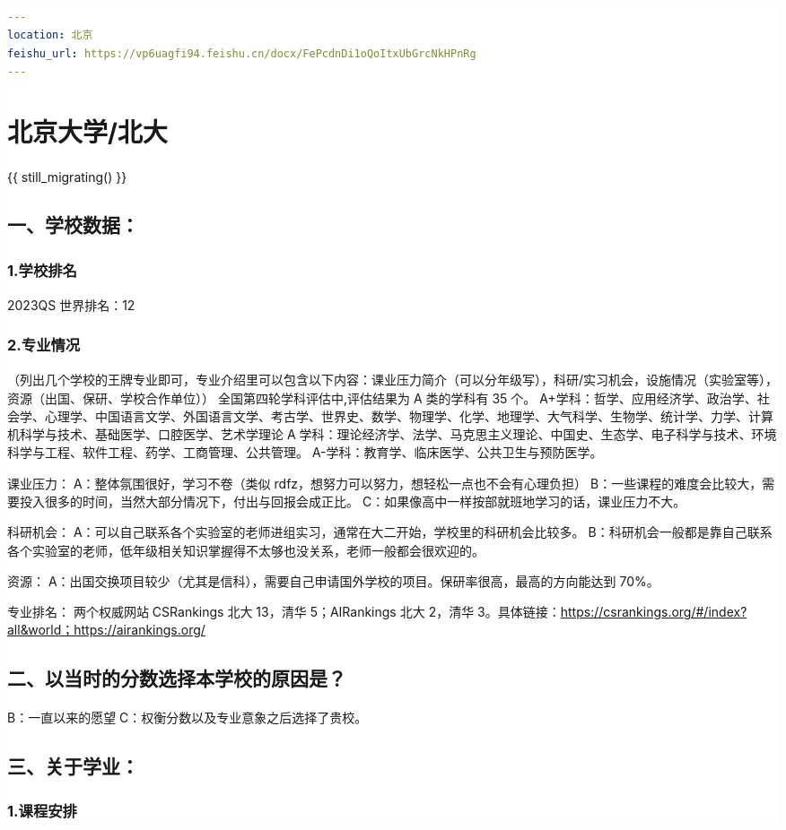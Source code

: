 ```yaml
---
location: 北京
feishu_url: https://vp6uagfi94.feishu.cn/docx/FePcdnDi1oQoItxUbGrcNkHPnRg
---
```


# 北京大学/北大

{{ still_migrating() }}

## 一、学校数据：

### 1.学校排名

2023QS 世界排名：12

### 2.专业情况

（列出几个学校的王牌专业即可，专业介绍里可以包含以下内容：课业压力简介（可以分年级写），科研/实习机会，设施情况（实验室等），资源（出国、保研、学校合作单位））
全国第四轮学科评估中,评估结果为 A 类的学科有 35 个。
A+学科：哲学、应用经济学、政治学、社会学、心理学、中国语言文学、外国语言文学、考古学、世界史、数学、物理学、化学、地理学、大气科学、生物学、统计学、力学、计算机科学与技术、基础医学、口腔医学、艺术学理论
A 学科：理论经济学、法学、马克思主义理论、中国史、生态学、电子科学与技术、环境科学与工程、软件工程、药学、工商管理、公共管理。
A-学科：教育学、临床医学、公共卫生与预防医学。

课业压力：
A：整体氛围很好，学习不卷（类似 rdfz，想努力可以努力，想轻松一点也不会有心理负担）
B：一些课程的难度会比较大，需要投入很多的时间，当然大部分情况下，付出与回报会成正比。
C：如果像高中一样按部就班地学习的话，课业压力不大。

科研机会：
A：可以自己联系各个实验室的老师进组实习，通常在大二开始，学校里的科研机会比较多。
B：科研机会一般都是靠自己联系各个实验室的老师，低年级相关知识掌握得不太够也没关系，老师一般都会很欢迎的。

资源：
A：出国交换项目较少（尤其是信科），需要自己申请国外学校的项目。保研率很高，最高的方向能达到 70%。

专业排名：
两个权威网站 CSRankings 北大 13，清华 5；AIRankings 北大 2，清华 3。具体链接：https://csrankings.org/#/index?all&world；https://airankings.org/

## 二、以当时的分数选择本学校的原因是？

B：一直以来的愿望
C：权衡分数以及专业意象之后选择了贵校。

## 三、关于学业：

### 1.课程安排
